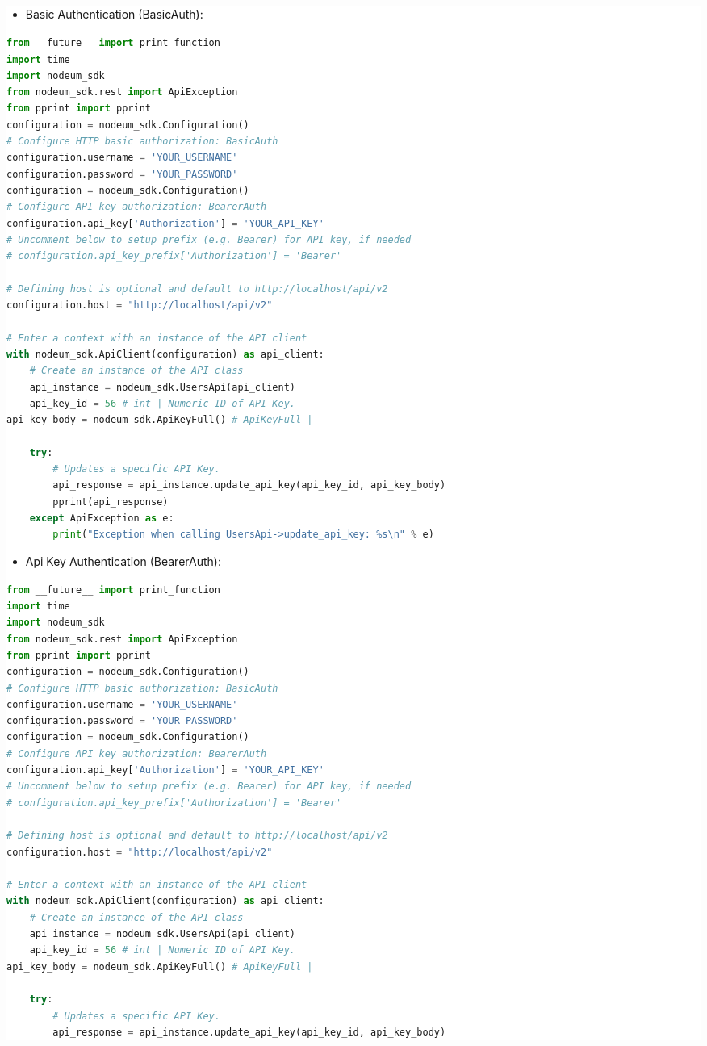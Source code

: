 * Basic Authentication (BasicAuth):
```python
from __future__ import print_function
import time
import nodeum_sdk
from nodeum_sdk.rest import ApiException
from pprint import pprint
configuration = nodeum_sdk.Configuration()
# Configure HTTP basic authorization: BasicAuth
configuration.username = 'YOUR_USERNAME'
configuration.password = 'YOUR_PASSWORD'
configuration = nodeum_sdk.Configuration()
# Configure API key authorization: BearerAuth
configuration.api_key['Authorization'] = 'YOUR_API_KEY'
# Uncomment below to setup prefix (e.g. Bearer) for API key, if needed
# configuration.api_key_prefix['Authorization'] = 'Bearer'

# Defining host is optional and default to http://localhost/api/v2
configuration.host = "http://localhost/api/v2"

# Enter a context with an instance of the API client
with nodeum_sdk.ApiClient(configuration) as api_client:
    # Create an instance of the API class
    api_instance = nodeum_sdk.UsersApi(api_client)
    api_key_id = 56 # int | Numeric ID of API Key.
api_key_body = nodeum_sdk.ApiKeyFull() # ApiKeyFull | 

    try:
        # Updates a specific API Key.
        api_response = api_instance.update_api_key(api_key_id, api_key_body)
        pprint(api_response)
    except ApiException as e:
        print("Exception when calling UsersApi->update_api_key: %s\n" % e)
```

* Api Key Authentication (BearerAuth):
```python
from __future__ import print_function
import time
import nodeum_sdk
from nodeum_sdk.rest import ApiException
from pprint import pprint
configuration = nodeum_sdk.Configuration()
# Configure HTTP basic authorization: BasicAuth
configuration.username = 'YOUR_USERNAME'
configuration.password = 'YOUR_PASSWORD'
configuration = nodeum_sdk.Configuration()
# Configure API key authorization: BearerAuth
configuration.api_key['Authorization'] = 'YOUR_API_KEY'
# Uncomment below to setup prefix (e.g. Bearer) for API key, if needed
# configuration.api_key_prefix['Authorization'] = 'Bearer'

# Defining host is optional and default to http://localhost/api/v2
configuration.host = "http://localhost/api/v2"

# Enter a context with an instance of the API client
with nodeum_sdk.ApiClient(configuration) as api_client:
    # Create an instance of the API class
    api_instance = nodeum_sdk.UsersApi(api_client)
    api_key_id = 56 # int | Numeric ID of API Key.
api_key_body = nodeum_sdk.ApiKeyFull() # ApiKeyFull | 

    try:
        # Updates a specific API Key.
        api_response = api_instance.update_api_key(api_key_id, api_key_body)
```